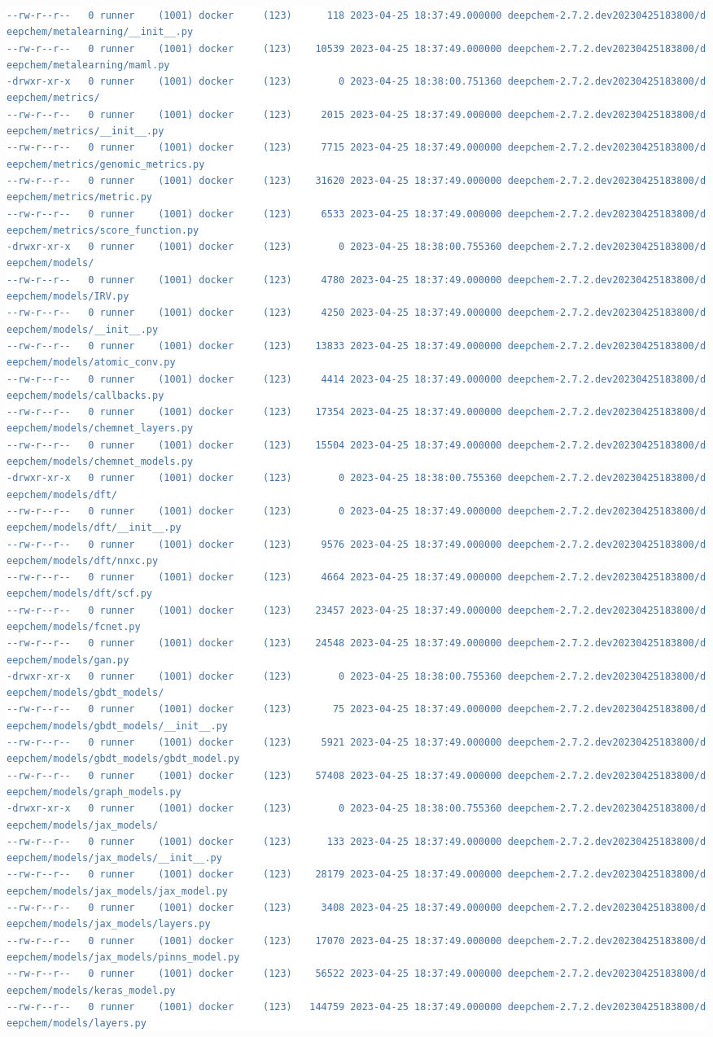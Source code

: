 ```diff
--rw-r--r--   0 runner    (1001) docker     (123)      118 2023-04-25 18:37:49.000000 deepchem-2.7.2.dev20230425183800/deepchem/metalearning/__init__.py
--rw-r--r--   0 runner    (1001) docker     (123)    10539 2023-04-25 18:37:49.000000 deepchem-2.7.2.dev20230425183800/deepchem/metalearning/maml.py
-drwxr-xr-x   0 runner    (1001) docker     (123)        0 2023-04-25 18:38:00.751360 deepchem-2.7.2.dev20230425183800/deepchem/metrics/
--rw-r--r--   0 runner    (1001) docker     (123)     2015 2023-04-25 18:37:49.000000 deepchem-2.7.2.dev20230425183800/deepchem/metrics/__init__.py
--rw-r--r--   0 runner    (1001) docker     (123)     7715 2023-04-25 18:37:49.000000 deepchem-2.7.2.dev20230425183800/deepchem/metrics/genomic_metrics.py
--rw-r--r--   0 runner    (1001) docker     (123)    31620 2023-04-25 18:37:49.000000 deepchem-2.7.2.dev20230425183800/deepchem/metrics/metric.py
--rw-r--r--   0 runner    (1001) docker     (123)     6533 2023-04-25 18:37:49.000000 deepchem-2.7.2.dev20230425183800/deepchem/metrics/score_function.py
-drwxr-xr-x   0 runner    (1001) docker     (123)        0 2023-04-25 18:38:00.755360 deepchem-2.7.2.dev20230425183800/deepchem/models/
--rw-r--r--   0 runner    (1001) docker     (123)     4780 2023-04-25 18:37:49.000000 deepchem-2.7.2.dev20230425183800/deepchem/models/IRV.py
--rw-r--r--   0 runner    (1001) docker     (123)     4250 2023-04-25 18:37:49.000000 deepchem-2.7.2.dev20230425183800/deepchem/models/__init__.py
--rw-r--r--   0 runner    (1001) docker     (123)    13833 2023-04-25 18:37:49.000000 deepchem-2.7.2.dev20230425183800/deepchem/models/atomic_conv.py
--rw-r--r--   0 runner    (1001) docker     (123)     4414 2023-04-25 18:37:49.000000 deepchem-2.7.2.dev20230425183800/deepchem/models/callbacks.py
--rw-r--r--   0 runner    (1001) docker     (123)    17354 2023-04-25 18:37:49.000000 deepchem-2.7.2.dev20230425183800/deepchem/models/chemnet_layers.py
--rw-r--r--   0 runner    (1001) docker     (123)    15504 2023-04-25 18:37:49.000000 deepchem-2.7.2.dev20230425183800/deepchem/models/chemnet_models.py
-drwxr-xr-x   0 runner    (1001) docker     (123)        0 2023-04-25 18:38:00.755360 deepchem-2.7.2.dev20230425183800/deepchem/models/dft/
--rw-r--r--   0 runner    (1001) docker     (123)        0 2023-04-25 18:37:49.000000 deepchem-2.7.2.dev20230425183800/deepchem/models/dft/__init__.py
--rw-r--r--   0 runner    (1001) docker     (123)     9576 2023-04-25 18:37:49.000000 deepchem-2.7.2.dev20230425183800/deepchem/models/dft/nnxc.py
--rw-r--r--   0 runner    (1001) docker     (123)     4664 2023-04-25 18:37:49.000000 deepchem-2.7.2.dev20230425183800/deepchem/models/dft/scf.py
--rw-r--r--   0 runner    (1001) docker     (123)    23457 2023-04-25 18:37:49.000000 deepchem-2.7.2.dev20230425183800/deepchem/models/fcnet.py
--rw-r--r--   0 runner    (1001) docker     (123)    24548 2023-04-25 18:37:49.000000 deepchem-2.7.2.dev20230425183800/deepchem/models/gan.py
-drwxr-xr-x   0 runner    (1001) docker     (123)        0 2023-04-25 18:38:00.755360 deepchem-2.7.2.dev20230425183800/deepchem/models/gbdt_models/
--rw-r--r--   0 runner    (1001) docker     (123)       75 2023-04-25 18:37:49.000000 deepchem-2.7.2.dev20230425183800/deepchem/models/gbdt_models/__init__.py
--rw-r--r--   0 runner    (1001) docker     (123)     5921 2023-04-25 18:37:49.000000 deepchem-2.7.2.dev20230425183800/deepchem/models/gbdt_models/gbdt_model.py
--rw-r--r--   0 runner    (1001) docker     (123)    57408 2023-04-25 18:37:49.000000 deepchem-2.7.2.dev20230425183800/deepchem/models/graph_models.py
-drwxr-xr-x   0 runner    (1001) docker     (123)        0 2023-04-25 18:38:00.755360 deepchem-2.7.2.dev20230425183800/deepchem/models/jax_models/
--rw-r--r--   0 runner    (1001) docker     (123)      133 2023-04-25 18:37:49.000000 deepchem-2.7.2.dev20230425183800/deepchem/models/jax_models/__init__.py
--rw-r--r--   0 runner    (1001) docker     (123)    28179 2023-04-25 18:37:49.000000 deepchem-2.7.2.dev20230425183800/deepchem/models/jax_models/jax_model.py
--rw-r--r--   0 runner    (1001) docker     (123)     3408 2023-04-25 18:37:49.000000 deepchem-2.7.2.dev20230425183800/deepchem/models/jax_models/layers.py
--rw-r--r--   0 runner    (1001) docker     (123)    17070 2023-04-25 18:37:49.000000 deepchem-2.7.2.dev20230425183800/deepchem/models/jax_models/pinns_model.py
--rw-r--r--   0 runner    (1001) docker     (123)    56522 2023-04-25 18:37:49.000000 deepchem-2.7.2.dev20230425183800/deepchem/models/keras_model.py
--rw-r--r--   0 runner    (1001) docker     (123)   144759 2023-04-25 18:37:49.000000 deepchem-2.7.2.dev20230425183800/deepchem/models/layers.py
```